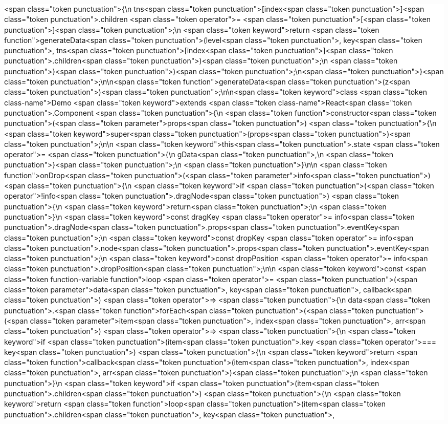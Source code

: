 <span class=\"token punctuation\">{</span>\n        tns<span class=\"token punctuation\">[</span>index<span class=\"token punctuation\">]</span><span class=\"token punctuation\">.</span>children <span class=\"token operator\">=</span> <span class=\"token punctuation\">[</span><span class=\"token punctuation\">]</span><span class=\"token punctuation\">;</span>\n        <span class=\"token keyword\">return</span> <span class=\"token function\">generateData</span><span class=\"token punctuation\">(</span>level<span class=\"token punctuation\">,</span> key<span class=\"token punctuation\">,</span> tns<span class=\"token punctuation\">[</span>index<span class=\"token punctuation\">]</span><span class=\"token punctuation\">.</span>children<span class=\"token punctuation\">)</span><span class=\"token punctuation\">;</span>\n    <span class=\"token punctuation\">}</span><span class=\"token punctuation\">)</span><span class=\"token punctuation\">;</span>\n<span class=\"token punctuation\">}</span><span class=\"token punctuation\">;</span>\n\n<span class=\"token function\">generateData</span><span class=\"token punctuation\">(</span>z<span class=\"token punctuation\">)</span><span class=\"token punctuation\">;</span>\n\n<span class=\"token keyword\">class</span> <span class=\"token class-name\">Demo</span> <span class=\"token keyword\">extends</span> <span class=\"token class-name\">React<span class=\"token punctuation\">.</span>Component</span> <span class=\"token punctuation\">{</span>\n    <span class=\"token function\">constructor</span><span class=\"token punctuation\">(</span><span class=\"token parameter\">props</span><span class=\"token punctuation\">)</span> <span class=\"token punctuation\">{</span>\n        <span class=\"token keyword\">super</span><span class=\"token punctuation\">(</span>props<span class=\"token punctuation\">)</span><span class=\"token punctuation\">;</span>\n\n        <span class=\"token keyword\">this</span><span class=\"token punctuation\">.</span>state <span class=\"token operator\">=</span> <span class=\"token punctuation\">{</span>\n            gData<span class=\"token punctuation\">,</span>\n        <span class=\"token punctuation\">}</span><span class=\"token punctuation\">;</span>\n    <span class=\"token punctuation\">}</span>\n\n    <span class=\"token function\">onDrop</span><span class=\"token punctuation\">(</span><span class=\"token parameter\">info</span><span class=\"token punctuation\">)</span> <span class=\"token punctuation\">{</span>\n        <span class=\"token keyword\">if</span> <span class=\"token punctuation\">(</span><span class=\"token operator\">!</span>info<span class=\"token punctuation\">.</span>dragNode<span class=\"token punctuation\">)</span> <span class=\"token punctuation\">{</span>\n            <span class=\"token keyword\">return</span><span class=\"token punctuation\">;</span>\n        <span class=\"token punctuation\">}</span>\n        <span class=\"token keyword\">const</span> dragKey <span class=\"token operator\">=</span> info<span class=\"token punctuation\">.</span>dragNode<span class=\"token punctuation\">.</span>props<span class=\"token punctuation\">.</span>eventKey<span class=\"token punctuation\">;</span>\n        <span class=\"token keyword\">const</span> dropKey <span class=\"token operator\">=</span> info<span class=\"token punctuation\">.</span>node<span class=\"token punctuation\">.</span>props<span class=\"token punctuation\">.</span>eventKey<span class=\"token punctuation\">;</span>\n        <span class=\"token keyword\">const</span> dropPosition <span class=\"token operator\">=</span> info<span class=\"token punctuation\">.</span>dropPosition<span class=\"token punctuation\">;</span>\n\n        <span class=\"token keyword\">const</span> <span class=\"token function-variable function\">loop</span> <span class=\"token operator\">=</span> <span class=\"token punctuation\">(</span><span class=\"token parameter\">data<span class=\"token punctuation\">,</span> key<span class=\"token punctuation\">,</span> callback</span><span class=\"token punctuation\">)</span> <span class=\"token operator\">=></span> <span class=\"token punctuation\">{</span>\n            data<span class=\"token punctuation\">.</span><span class=\"token function\">forEach</span><span class=\"token punctuation\">(</span><span class=\"token punctuation\">(</span><span class=\"token parameter\">item<span class=\"token punctuation\">,</span> index<span class=\"token punctuation\">,</span> arr</span><span class=\"token punctuation\">)</span> <span class=\"token operator\">=></span> <span class=\"token punctuation\">{</span>\n                <span class=\"token keyword\">if</span> <span class=\"token punctuation\">(</span>item<span class=\"token punctuation\">.</span>key <span class=\"token operator\">===</span> key<span class=\"token punctuation\">)</span> <span class=\"token punctuation\">{</span>\n                    <span class=\"token keyword\">return</span> <span class=\"token function\">callback</span><span class=\"token punctuation\">(</span>item<span class=\"token punctuation\">,</span> index<span class=\"token punctuation\">,</span> arr<span class=\"token punctuation\">)</span><span class=\"token punctuation\">;</span>\n                <span class=\"token punctuation\">}</span>\n                <span class=\"token keyword\">if</span> <span class=\"token punctuation\">(</span>item<span class=\"token punctuation\">.</span>children<span class=\"token punctuation\">)</span> <span class=\"token punctuation\">{</span>\n                    <span class=\"token keyword\">return</span> <span class=\"token function\">loop</span><span class=\"token punctuation\">(</span>item<span class=\"token punctuation\">.</span>children<span class=\"token punctuation\">,</span> key<span class=\"token punctuation\">,</span>